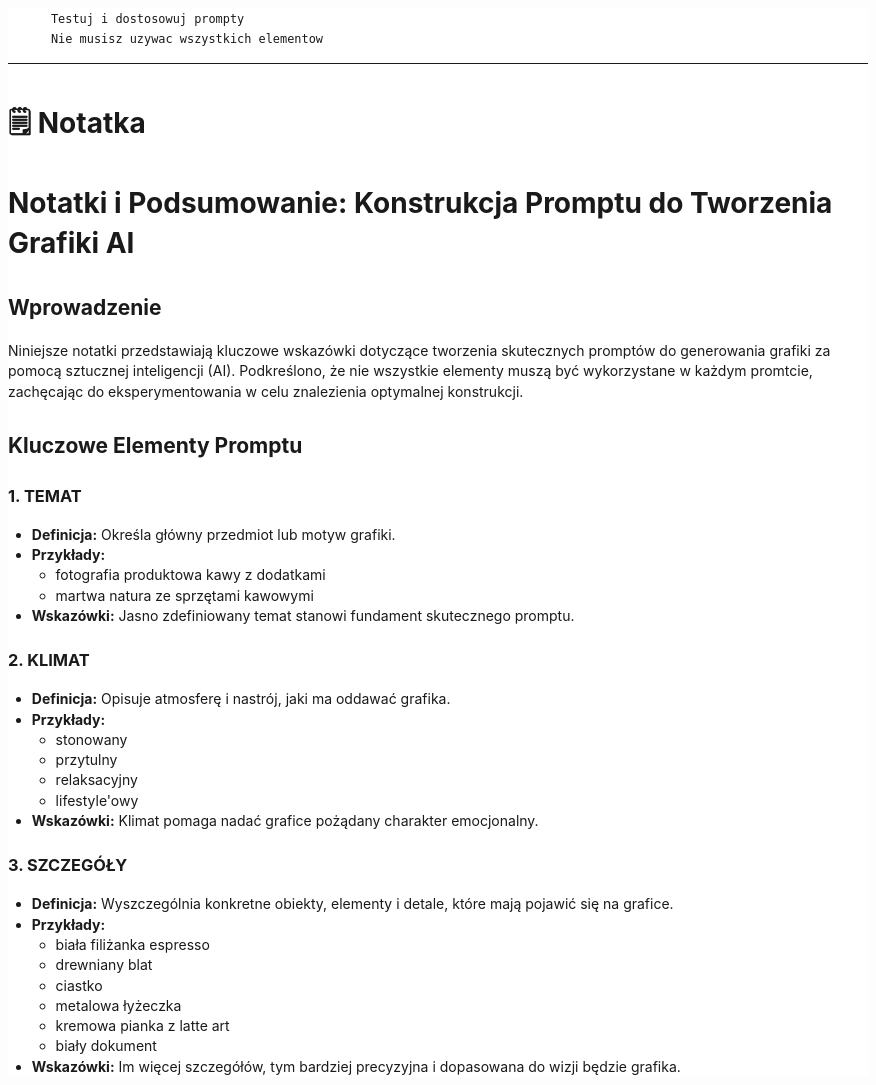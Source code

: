 ```mermaid
      Testuj i dostosowuj prompty
      Nie musisz uzywac wszystkich elementow
```

___

# 🗒️ Notatka


# Notatki i Podsumowanie: Konstrukcja Promptu do Tworzenia Grafiki AI

## Wprowadzenie

Niniejsze notatki przedstawiają kluczowe wskazówki dotyczące tworzenia skutecznych promptów do generowania grafiki za pomocą sztucznej inteligencji (AI). Podkreślono, że nie wszystkie elementy muszą być wykorzystane w każdym promtcie, zachęcając do eksperymentowania w celu znalezienia optymalnej konstrukcji.

## Kluczowe Elementy Promptu

### 1. TEMAT

*   **Definicja:** Określa główny przedmiot lub motyw grafiki.
*   **Przykłady:**
    *   fotografia produktowa kawy z dodatkami
    *   martwa natura ze sprzętami kawowymi
*   **Wskazówki:** Jasno zdefiniowany temat stanowi fundament skutecznego promptu.

### 2. KLIMAT

*   **Definicja:** Opisuje atmosferę i nastrój, jaki ma oddawać grafika.
*   **Przykłady:**
    *   stonowany
    *   przytulny
    *   relaksacyjny
    *   lifestyle'owy
*   **Wskazówki:** Klimat pomaga nadać grafice pożądany charakter emocjonalny.

### 3. SZCZEGÓŁY

*   **Definicja:** Wyszczególnia konkretne obiekty, elementy i detale, które mają pojawić się na grafice.
*   **Przykłady:**
    *   biała filiżanka espresso
    *   drewniany blat
    *   ciastko
    *   metalowa łyżeczka
    *   kremowa pianka z latte art
    *   biały dokument
*   **Wskazówki:** Im więcej szczegółów, tym bardziej precyzyjna i dopasowana do wizji będzie grafika.
